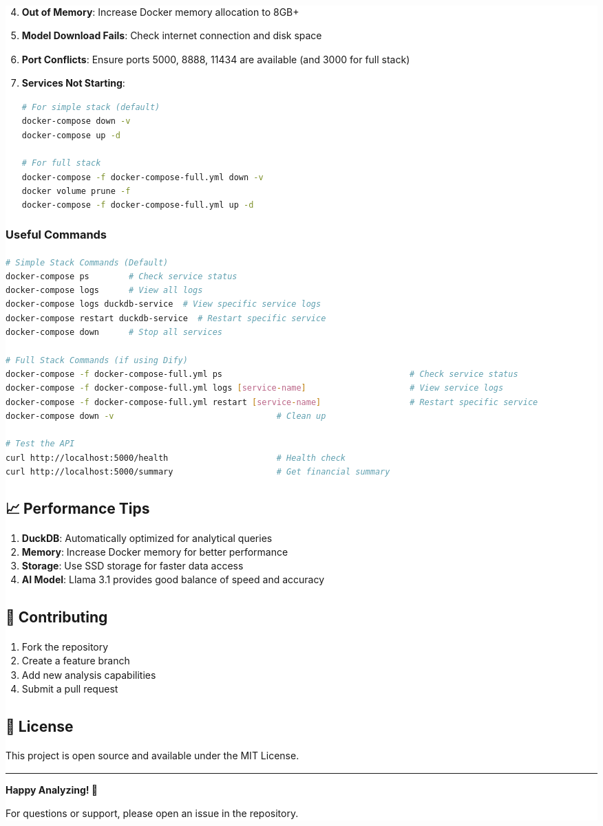 4. **Out of Memory**: Increase Docker memory allocation to 8GB+

5. **Model Download Fails**: Check internet connection and disk space

6. **Port Conflicts**: Ensure ports 5000, 8888, 11434 are available (and 3000 for full stack)

7. **Services Not Starting**:
   ```bash
   # For simple stack (default)
   docker-compose down -v
   docker-compose up -d
   
   # For full stack
   docker-compose -f docker-compose-full.yml down -v
   docker volume prune -f
   docker-compose -f docker-compose-full.yml up -d
   ```

### Useful Commands

```bash
# Simple Stack Commands (Default)
docker-compose ps        # Check service status
docker-compose logs      # View all logs
docker-compose logs duckdb-service  # View specific service logs
docker-compose restart duckdb-service  # Restart specific service
docker-compose down      # Stop all services

# Full Stack Commands (if using Dify)
docker-compose -f docker-compose-full.yml ps                                      # Check service status
docker-compose -f docker-compose-full.yml logs [service-name]                     # View service logs
docker-compose -f docker-compose-full.yml restart [service-name]                  # Restart specific service
docker-compose down -v                                 # Clean up

# Test the API
curl http://localhost:5000/health                      # Health check
curl http://localhost:5000/summary                     # Get financial summary
```

## 📈 Performance Tips

1. **DuckDB**: Automatically optimized for analytical queries
2. **Memory**: Increase Docker memory for better performance
3. **Storage**: Use SSD storage for faster data access
4. **AI Model**: Llama 3.1 provides good balance of speed and accuracy

## 🤝 Contributing

1. Fork the repository
2. Create a feature branch
3. Add new analysis capabilities
4. Submit a pull request

## 📝 License

This project is open source and available under the MIT License.

---

**Happy Analyzing! 🎉**

For questions or support, please open an issue in the repository.
